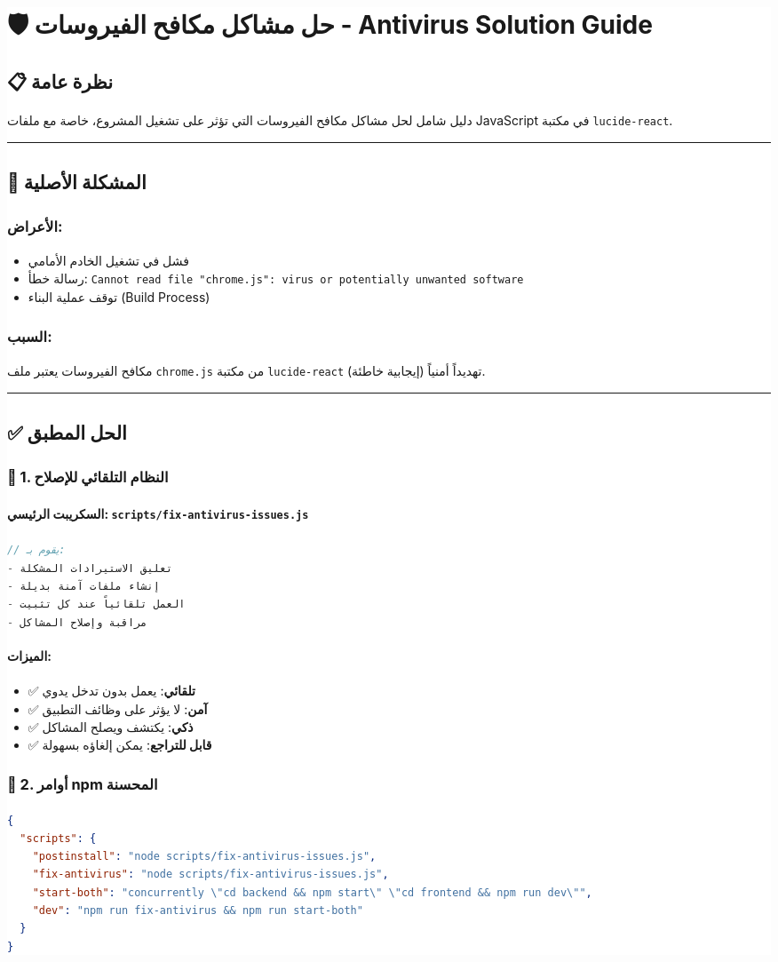 # 🛡️ حل مشاكل مكافح الفيروسات - Antivirus Solution Guide

## 📋 نظرة عامة
دليل شامل لحل مشاكل مكافح الفيروسات التي تؤثر على تشغيل المشروع، خاصة مع ملفات JavaScript في مكتبة `lucide-react`.

---

## 🚨 المشكلة الأصلية

### الأعراض:
- فشل في تشغيل الخادم الأمامي
- رسالة خطأ: `Cannot read file "chrome.js": virus or potentially unwanted software`
- توقف عملية البناء (Build Process)

### السبب:
مكافح الفيروسات يعتبر ملف `chrome.js` من مكتبة `lucide-react` تهديداً أمنياً (إيجابية خاطئة).

---

## ✅ الحل المطبق

### 🔧 1. النظام التلقائي للإصلاح

#### السكريبت الرئيسي: `scripts/fix-antivirus-issues.js`
```javascript
// يقوم بـ:
- تعليق الاستيرادات المشكلة
- إنشاء ملفات آمنة بديلة  
- العمل تلقائياً عند كل تثبيت
- مراقبة وإصلاح المشاكل
```

#### الميزات:
- ✅ **تلقائي**: يعمل بدون تدخل يدوي
- ✅ **آمن**: لا يؤثر على وظائف التطبيق
- ✅ **ذكي**: يكتشف ويصلح المشاكل
- ✅ **قابل للتراجع**: يمكن إلغاؤه بسهولة

### 🚀 2. أوامر npm المحسنة

```json
{
  "scripts": {
    "postinstall": "node scripts/fix-antivirus-issues.js",
    "fix-antivirus": "node scripts/fix-antivirus-issues.js", 
    "start-both": "concurrently \"cd backend && npm start\" \"cd frontend && npm run dev\"",
    "dev": "npm run fix-antivirus && npm run start-both"
  }
}
```
